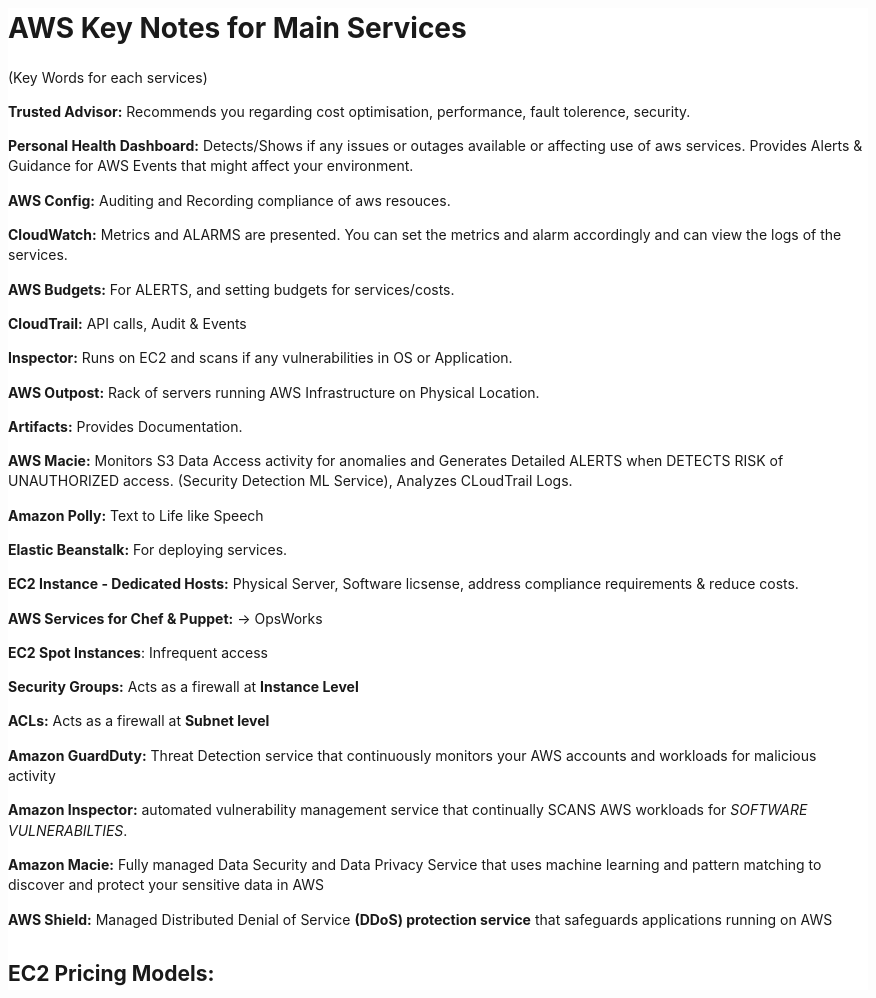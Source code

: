# AWS Key Notes for Main Services
(Key Words for each services)

**Trusted Advisor:** Recommends you regarding cost optimisation, performance, fault tolerence, security.

**Personal Health Dashboard:** Detects/Shows if any issues or outages available or affecting use of aws services. Provides Alerts & Guidance for AWS Events that might affect your environment.

**AWS Config:** Auditing and Recording compliance of aws resouces.

**CloudWatch:** Metrics and ALARMS are presented. You can set the metrics and alarm accordingly and can view the logs of the services.

**AWS Budgets:** For ALERTS, and setting budgets for services/costs.

**CloudTrail:** API calls, Audit & Events

**Inspector:**
Runs on EC2 and scans if any vulnerabilities in OS or Application.

**AWS Outpost:** Rack of servers running AWS Infrastructure on Physical Location.

**Artifacts:** Provides Documentation.

**AWS Macie:** Monitors S3 Data Access activity for anomalies and Generates Detailed ALERTS when DETECTS RISK of UNAUTHORIZED access. (Security Detection ML Service), Analyzes CLoudTrail Logs.

**Amazon Polly:** Text to Life like Speech

**Elastic Beanstalk:** For deploying services.

**EC2 Instance - Dedicated Hosts:** Physical Server, Software licsense, address compliance requirements & reduce costs.

**AWS Services for Chef & Puppet:**
-> OpsWorks

**EC2 Spot Instances**: Infrequent access

**Security Groups:** Acts as a firewall at **Instance Level**

**ACLs:** Acts as a firewall at **Subnet level** 

**Amazon GuardDuty:** Threat Detection service that continuously monitors your AWS accounts and
workloads for malicious activity

**Amazon Inspector:** automated vulnerability management service that continually SCANS AWS workloads for
*SOFTWARE VULNERABILTIES*.

**Amazon Macie:** Fully managed Data Security and Data Privacy Service that uses machine learning and
pattern matching to discover and protect your sensitive data in AWS

**AWS Shield:** Managed Distributed Denial of Service **(DDoS) protection service** that safeguards applications running on AWS

## EC2 Pricing Models:
